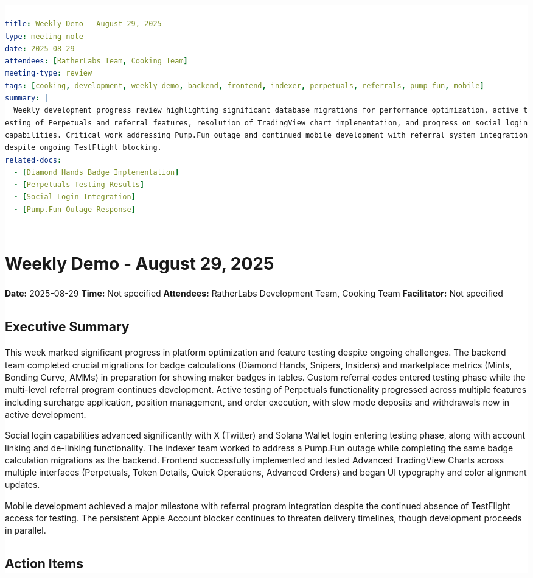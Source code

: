 ```yaml
---
title: Weekly Demo - August 29, 2025
type: meeting-note
date: 2025-08-29
attendees: [RatherLabs Team, Cooking Team]
meeting-type: review
tags: [cooking, development, weekly-demo, backend, frontend, indexer, perpetuals, referrals, pump-fun, mobile]
summary: |
  Weekly development progress review highlighting significant database migrations for performance optimization, active testing of Perpetuals and referral features, resolution of TradingView chart implementation, and progress on social login capabilities. Critical work addressing Pump.Fun outage and continued mobile development with referral system integration despite ongoing TestFlight blocking.
related-docs:
  - [Diamond Hands Badge Implementation]
  - [Perpetuals Testing Results]
  - [Social Login Integration]
  - [Pump.Fun Outage Response]
---
```


# Weekly Demo - August 29, 2025

**Date:** 2025-08-29
**Time:** Not specified
**Attendees:** RatherLabs Development Team, Cooking Team
**Facilitator:** Not specified

## Executive Summary

This week marked significant progress in platform optimization and feature testing despite ongoing challenges. The backend team completed crucial migrations for badge calculations (Diamond Hands, Snipers, Insiders) and marketplace metrics (Mints, Bonding Curve, AMMs) in preparation for showing maker badges in tables. Custom referral codes entered testing phase while the multi-level referral program continues development. Active testing of Perpetuals functionality progressed across multiple features including surcharge application, position management, and order execution, with slow mode deposits and withdrawals now in active development.

Social login capabilities advanced significantly with X (Twitter) and Solana Wallet login entering testing phase, along with account linking and de-linking functionality. The indexer team worked to address a Pump.Fun outage while completing the same badge calculation migrations as the backend. Frontend successfully implemented and tested Advanced TradingView Charts across multiple interfaces (Perpetuals, Token Details, Quick Operations, Advanced Orders) and began UI typography and color alignment updates.

Mobile development achieved a major milestone with referral program integration despite the continued absence of TestFlight access for testing. The persistent Apple Account blocker continues to threaten delivery timelines, though development proceeds in parallel.

## Action Items
